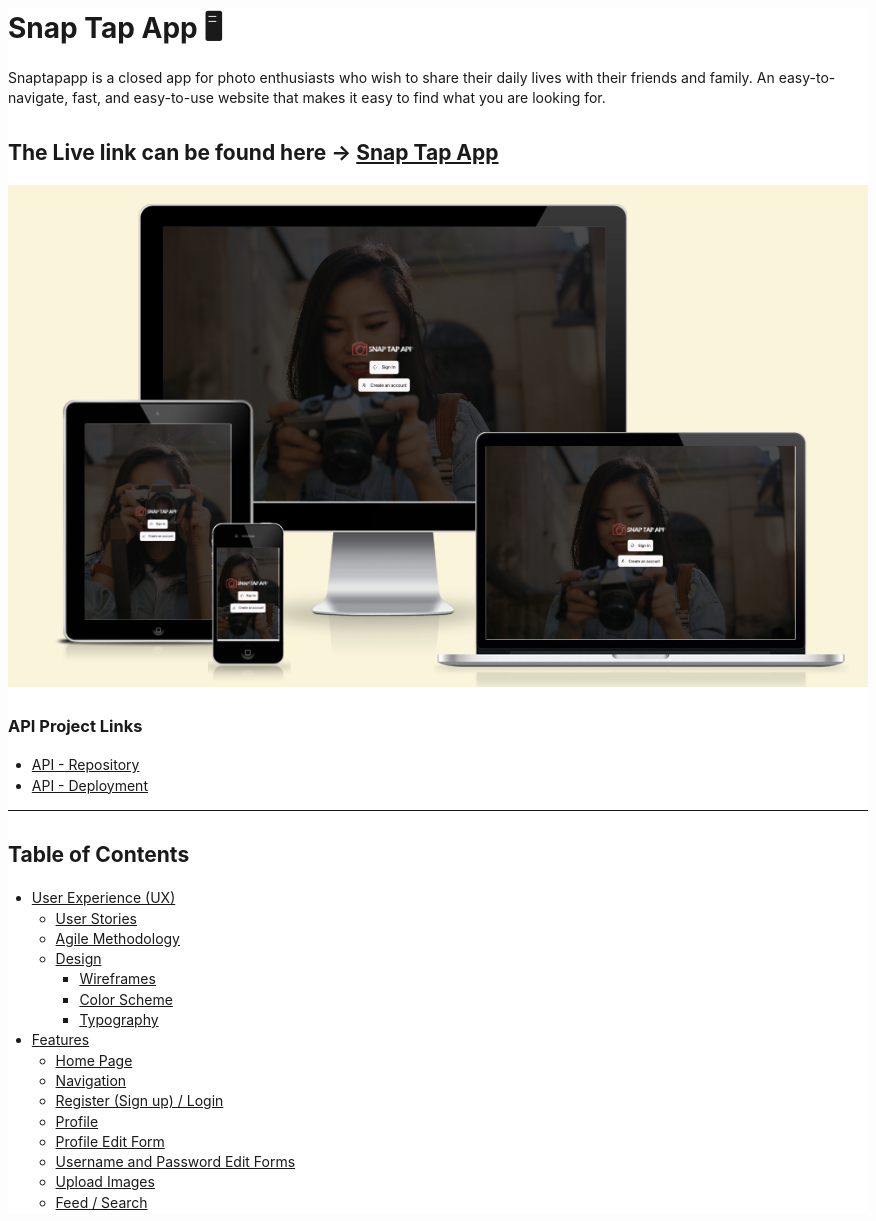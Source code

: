 # Snap Tap App :desktop_computer:

Snaptapapp is a closed app for photo enthusiasts who wish to share their daily lives with their friends and family. An easy-to-navigate, fast, and easy-to-use website that makes it easy to find what you are looking for.

## The Live link can be found here -> [Snap Tap App](https://snaptapapp.herokuapp.com/)

![Website Preview](docs/readme/images/responsive.png)



### API Project Links

- [API - Repository](https://github.com/niclastanskanen/project-5-api)
- [API - Deployment](https://snaptapapp-api.herokuapp.com/)

<hr>

## Table of Contents

- [User Experience (UX)](#user-experience-ux)
  - [User Stories](#user-stories)
  - [Agile Methodology](#agile-methodology)
  - [Design](#design)
    - [Wireframes](#wireframes)
    - [Color Scheme](#color-scheme)
    - [Typography](#typography)
- [Features](#features)
  - [Home Page](#home-page)
  - [Navigation](#navigation)
  - [Register (Sign up) / Login](#register-sign-up--login)
  - [Profile](#profile)
  - [Profile Edit Form](#profile-edit-form)
  - [Username and Password Edit Forms](#username-and-password-edit-forms)
  - [Upload Images](#Upload-Images)
  - [Feed / Search](#Feed-/-Search)